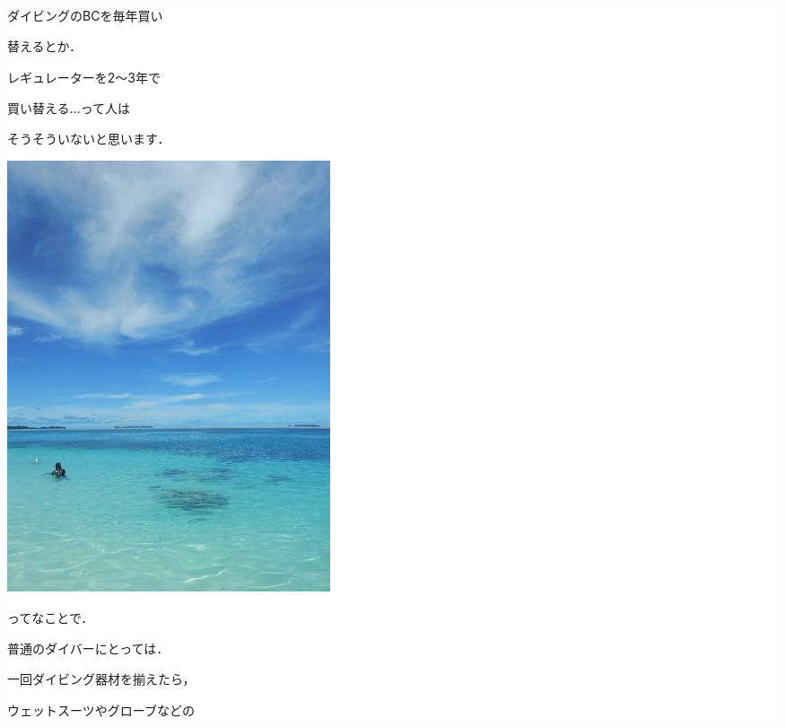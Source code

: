 ダイビングのBCを毎年買い


替えるとか．


レギュレーターを2～3年で


買い替える…って人は


そうそういないと思います．







![2c52524d709630527623097217dbaa4a.jpg](images/2c52524d709630527623097217dbaa4a.jpg)







ってなことで．


普通のダイバーにとっては．


一回ダイビング器材を揃えたら，


ウェットスーツやグローブなどの

